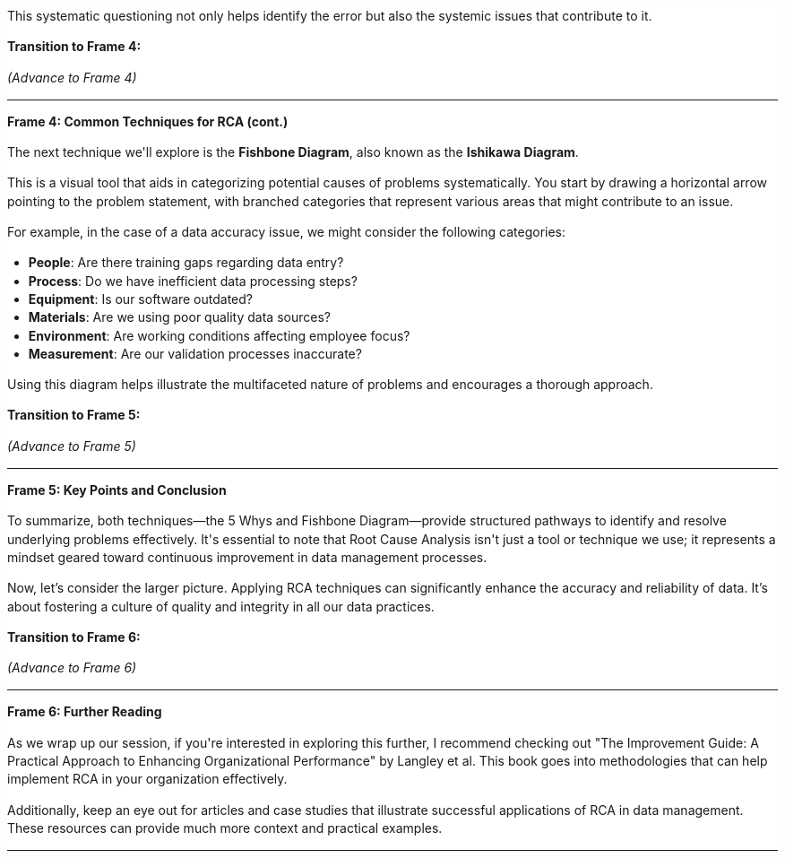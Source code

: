 This systematic questioning not only helps identify the error but also the systemic issues that contribute to it. 

**Transition to Frame 4:**

*(Advance to Frame 4)*

---

**Frame 4: Common Techniques for RCA (cont.)**

The next technique we'll explore is the **Fishbone Diagram**, also known as the **Ishikawa Diagram**. 

This is a visual tool that aids in categorizing potential causes of problems systematically. You start by drawing a horizontal arrow pointing to the problem statement, with branched categories that represent various areas that might contribute to an issue. 

For example, in the case of a data accuracy issue, we might consider the following categories:

- **People**: Are there training gaps regarding data entry?
- **Process**: Do we have inefficient data processing steps?
- **Equipment**: Is our software outdated?
- **Materials**: Are we using poor quality data sources?
- **Environment**: Are working conditions affecting employee focus?
- **Measurement**: Are our validation processes inaccurate?

Using this diagram helps illustrate the multifaceted nature of problems and encourages a thorough approach. 

**Transition to Frame 5:**

*(Advance to Frame 5)*

---

**Frame 5: Key Points and Conclusion**

To summarize, both techniques—the 5 Whys and Fishbone Diagram—provide structured pathways to identify and resolve underlying problems effectively. It's essential to note that Root Cause Analysis isn't just a tool or technique we use; it represents a mindset geared toward continuous improvement in data management processes.

Now, let’s consider the larger picture. Applying RCA techniques can significantly enhance the accuracy and reliability of data. It’s about fostering a culture of quality and integrity in all our data practices.

**Transition to Frame 6:**

*(Advance to Frame 6)*

---

**Frame 6: Further Reading**

As we wrap up our session, if you're interested in exploring this further, I recommend checking out "The Improvement Guide: A Practical Approach to Enhancing Organizational Performance" by Langley et al. This book goes into methodologies that can help implement RCA in your organization effectively.

Additionally, keep an eye out for articles and case studies that illustrate successful applications of RCA in data management. These resources can provide much more context and practical examples.

---